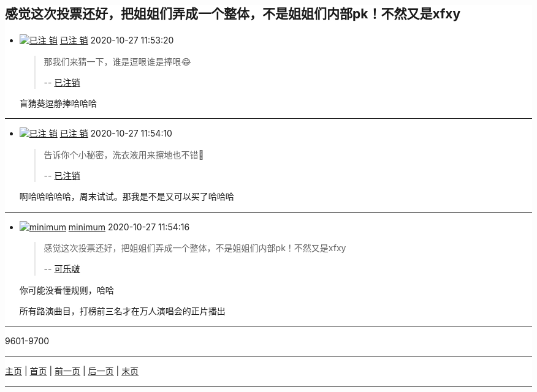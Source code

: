   感觉这次投票还好，把姐姐们弄成一个整体，不是姐姐们内部pk！不然又是xfxy  
---
* [![已注 销](../../image/icon/u155947097-2.jpg)](https://www.douban.com/people/155947097/)    [已注 销](https://www.douban.com/people/155947097/)    2020-10-27 11:53:20  
  >那我们来猜一下，谁是逗哏谁是捧哏😂  
  >
  >-- [已注销](https://www.douban.com/people/187860590/)  
  
  盲猜葵逗静捧哈哈哈  
---
* [![已注 销](../../image/icon/u155947097-2.jpg)](https://www.douban.com/people/155947097/)    [已注 销](https://www.douban.com/people/155947097/)    2020-10-27 11:54:10  
  >告诉你个小秘密，洗衣液用来擦地也不错🤪  
  >
  >-- [已注销](https://www.douban.com/people/187860590/)  
  
  啊哈哈哈哈哈，周末试试。那我是不是又可以买了哈哈哈  
---
* [![minimum](../../image/icon/u218236166-1.jpg)](https://www.douban.com/people/218236166/)    [minimum](https://www.douban.com/people/218236166/)    2020-10-27 11:54:16  
  >感觉这次投票还好，把姐姐们弄成一个整体，不是姐姐们内部pk！不然又是xfxy  
  >
  >-- [可乐啵](https://www.douban.com/people/200113376/)  
  
  你可能没看懂规则，哈哈  
    
  所有路演曲目，打榜前三名才在万人演唱会的正片播出  
---

9601-9700

---

[主页](./main.md "main.md") | [首页](./comments1-100.md "comments1-100.md") | [前一页](./comments9501-9600.md "comments9501-9600.md") | [后一页](./comments9701-9800.md "comments9701-9800.md") | [末页](./comments10601-10700.md "comments10601-10700.md")  

---
